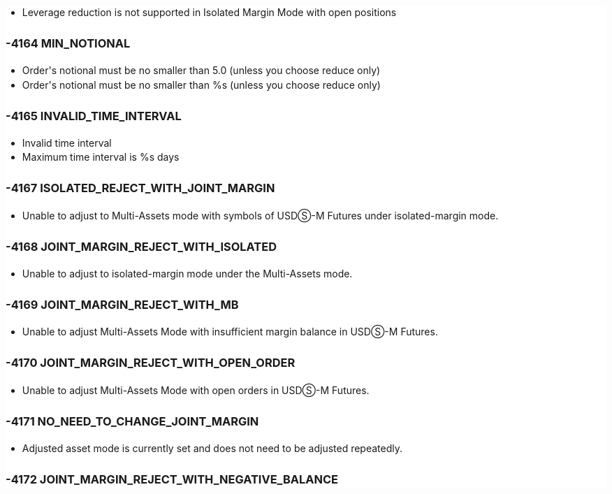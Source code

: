 *   Leverage reduction is not supported in Isolated Margin Mode with open positions

### \-4164 MIN\_NOTIONAL[​](/docs/derivatives/usds-margined-futures/error-code#-4164-min_notional "Direct link to -4164 MIN_NOTIONAL")

*   Order's notional must be no smaller than 5.0 (unless you choose reduce only)
*   Order's notional must be no smaller than %s (unless you choose reduce only)

### \-4165 INVALID\_TIME\_INTERVAL[​](/docs/derivatives/usds-margined-futures/error-code#-4165-invalid_time_interval "Direct link to -4165 INVALID_TIME_INTERVAL")

*   Invalid time interval
*   Maximum time interval is %s days

### \-4167 ISOLATED\_REJECT\_WITH\_JOINT\_MARGIN[​](/docs/derivatives/usds-margined-futures/error-code#-4167-isolated_reject_with_joint_margin "Direct link to -4167 ISOLATED_REJECT_WITH_JOINT_MARGIN")

*   Unable to adjust to Multi-Assets mode with symbols of USDⓈ-M Futures under isolated-margin mode.

### \-4168 JOINT\_MARGIN\_REJECT\_WITH\_ISOLATED[​](/docs/derivatives/usds-margined-futures/error-code#-4168-joint_margin_reject_with_isolated "Direct link to -4168 JOINT_MARGIN_REJECT_WITH_ISOLATED")

*   Unable to adjust to isolated-margin mode under the Multi-Assets mode.

### \-4169 JOINT\_MARGIN\_REJECT\_WITH\_MB[​](/docs/derivatives/usds-margined-futures/error-code#-4169-joint_margin_reject_with_mb "Direct link to -4169 JOINT_MARGIN_REJECT_WITH_MB")

*   Unable to adjust Multi-Assets Mode with insufficient margin balance in USDⓈ-M Futures.

### \-4170 JOINT\_MARGIN\_REJECT\_WITH\_OPEN\_ORDER[​](/docs/derivatives/usds-margined-futures/error-code#-4170-joint_margin_reject_with_open_order "Direct link to -4170 JOINT_MARGIN_REJECT_WITH_OPEN_ORDER")

*   Unable to adjust Multi-Assets Mode with open orders in USDⓈ-M Futures.

### \-4171 NO\_NEED\_TO\_CHANGE\_JOINT\_MARGIN[​](/docs/derivatives/usds-margined-futures/error-code#-4171-no_need_to_change_joint_margin "Direct link to -4171 NO_NEED_TO_CHANGE_JOINT_MARGIN")

*   Adjusted asset mode is currently set and does not need to be adjusted repeatedly.

### \-4172 JOINT\_MARGIN\_REJECT\_WITH\_NEGATIVE\_BALANCE[​](/docs/derivatives/usds-margined-futures/error-code#-4172-joint_margin_reject_with_negative_balance "Direct link to -4172 JOINT_MARGIN_REJECT_WITH_NEGATIVE_BALANCE")
